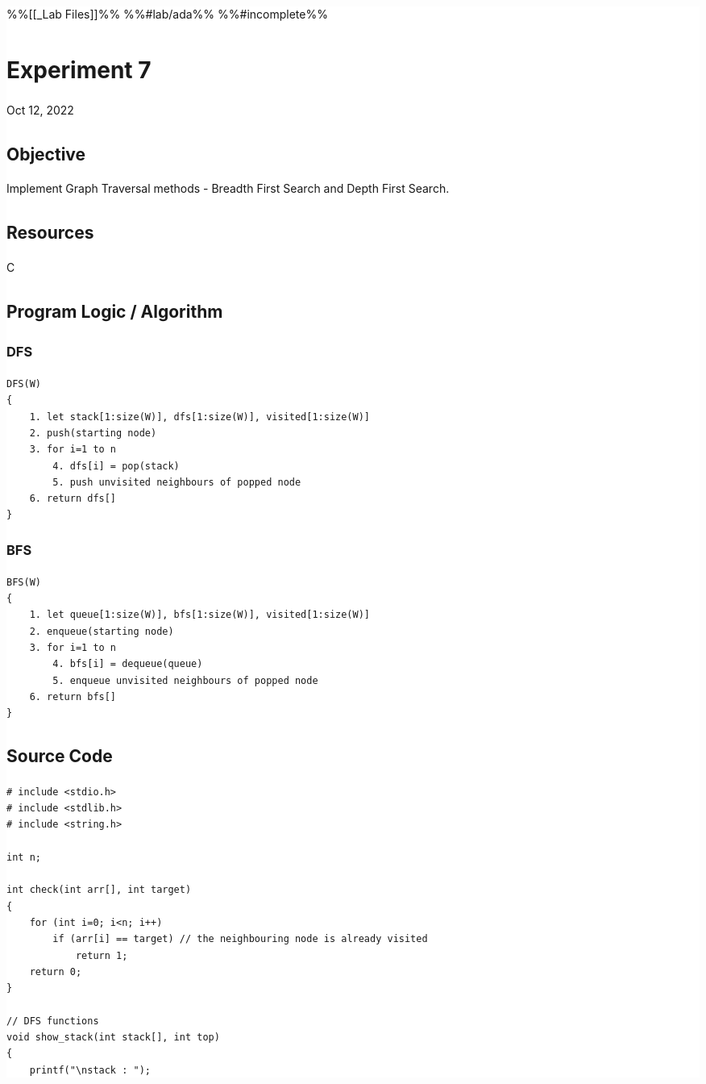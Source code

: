 %%[[_Lab Files]]%%
%%#lab/ada%%
%%#incomplete%% 
# Experiment 7
Oct 12, 2022

## Objective
Implement Graph Traversal methods - Breadth First Search and Depth First Search.

## Resources
C

## Program Logic / Algorithm
### DFS
```plain
DFS(W)
{
	1. let stack[1:size(W)], dfs[1:size(W)], visited[1:size(W)]
	2. push(starting node)
	3. for i=1 to n
		4. dfs[i] = pop(stack)
		5. push unvisited neighbours of popped node
	6. return dfs[]
}
```

### BFS
```plain
BFS(W)
{
	1. let queue[1:size(W)], bfs[1:size(W)], visited[1:size(W)]
	2. enqueue(starting node)
	3. for i=1 to n
		4. bfs[i] = dequeue(queue)
		5. enqueue unvisited neighbours of popped node
	6. return bfs[]
}
```

## Source Code
```plain
# include <stdio.h>
# include <stdlib.h>
# include <string.h>

int n;

int check(int arr[], int target)
{
    for (int i=0; i<n; i++)
        if (arr[i] == target) // the neighbouring node is already visited
            return 1;
    return 0;
}

// DFS functions
void show_stack(int stack[], int top)
{
    printf("\nstack : ");
```